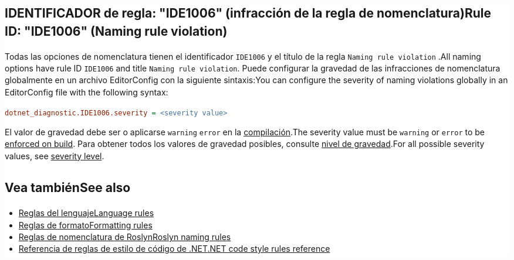 ## <a name="rule-id-ide1006-naming-rule-violation"></a><a name="rule-id-ide1006-naming-rule-violation"></a><span data-ttu-id="bc0da-202">IDENTIFICADOR de regla: "IDE1006" (infracción de la regla de nomenclatura)</span><span class="sxs-lookup"><span data-stu-id="bc0da-202">Rule ID: "IDE1006" (Naming rule violation)</span></span>

<span data-ttu-id="bc0da-203">Todas las opciones de nomenclatura tienen el identificador `IDE1006` y el título de la regla `Naming rule violation` .</span><span class="sxs-lookup"><span data-stu-id="bc0da-203">All naming options have rule ID `IDE1006` and title `Naming rule violation`.</span></span> <span data-ttu-id="bc0da-204">Puede configurar la gravedad de las infracciones de nomenclatura globalmente en un archivo EditorConfig con la siguiente sintaxis:</span><span class="sxs-lookup"><span data-stu-id="bc0da-204">You can configure the severity of naming violations globally in an EditorConfig file with the following syntax:</span></span>

```ini
dotnet_diagnostic.IDE1006.severity = <severity value>
```

<span data-ttu-id="bc0da-205">El valor de gravedad debe ser o aplicarse `warning` `error` en la [compilación](../overview.md#code-style-analysis).</span><span class="sxs-lookup"><span data-stu-id="bc0da-205">The severity value must be `warning` or `error` to be [enforced on build](../overview.md#code-style-analysis).</span></span> <span data-ttu-id="bc0da-206">Para obtener todos los valores de gravedad posibles, consulte [nivel de gravedad](../configuration-options.md#severity-level).</span><span class="sxs-lookup"><span data-stu-id="bc0da-206">For all possible severity values, see [severity level](../configuration-options.md#severity-level).</span></span>

## <a name="see-also"></a><span data-ttu-id="bc0da-207">Vea también</span><span class="sxs-lookup"><span data-stu-id="bc0da-207">See also</span></span>

- [<span data-ttu-id="bc0da-208">Reglas del lenguaje</span><span class="sxs-lookup"><span data-stu-id="bc0da-208">Language rules</span></span>](language-rules.md)
- [<span data-ttu-id="bc0da-209">Reglas de formato</span><span class="sxs-lookup"><span data-stu-id="bc0da-209">Formatting rules</span></span>](formatting-rules.md)
- [<span data-ttu-id="bc0da-210">Reglas de nomenclatura de Roslyn</span><span class="sxs-lookup"><span data-stu-id="bc0da-210">Roslyn naming rules</span></span>](https://github.com/dotnet/roslyn/blob/master/.editorconfig#L63)
- [<span data-ttu-id="bc0da-211">Referencia de reglas de estilo de código de .NET</span><span class="sxs-lookup"><span data-stu-id="bc0da-211">.NET code style rules reference</span></span>](index.md)

